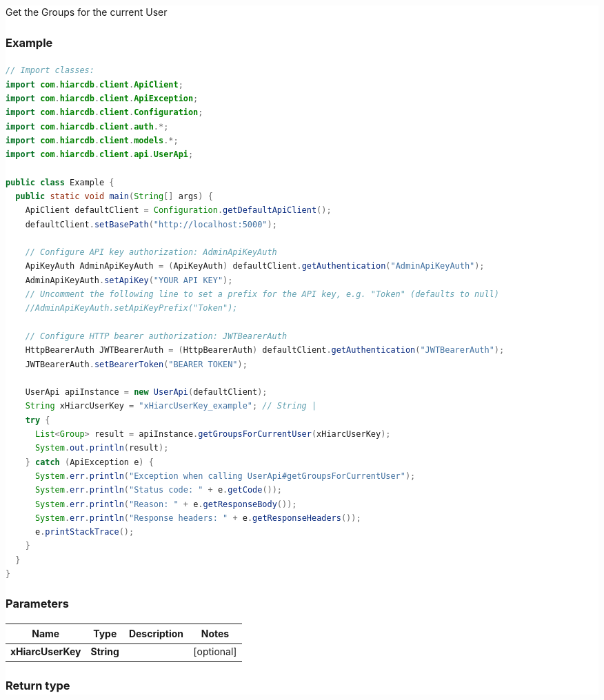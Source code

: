 Get the Groups for the current User

### Example
```java
// Import classes:
import com.hiarcdb.client.ApiClient;
import com.hiarcdb.client.ApiException;
import com.hiarcdb.client.Configuration;
import com.hiarcdb.client.auth.*;
import com.hiarcdb.client.models.*;
import com.hiarcdb.client.api.UserApi;

public class Example {
  public static void main(String[] args) {
    ApiClient defaultClient = Configuration.getDefaultApiClient();
    defaultClient.setBasePath("http://localhost:5000");
    
    // Configure API key authorization: AdminApiKeyAuth
    ApiKeyAuth AdminApiKeyAuth = (ApiKeyAuth) defaultClient.getAuthentication("AdminApiKeyAuth");
    AdminApiKeyAuth.setApiKey("YOUR API KEY");
    // Uncomment the following line to set a prefix for the API key, e.g. "Token" (defaults to null)
    //AdminApiKeyAuth.setApiKeyPrefix("Token");

    // Configure HTTP bearer authorization: JWTBearerAuth
    HttpBearerAuth JWTBearerAuth = (HttpBearerAuth) defaultClient.getAuthentication("JWTBearerAuth");
    JWTBearerAuth.setBearerToken("BEARER TOKEN");

    UserApi apiInstance = new UserApi(defaultClient);
    String xHiarcUserKey = "xHiarcUserKey_example"; // String | 
    try {
      List<Group> result = apiInstance.getGroupsForCurrentUser(xHiarcUserKey);
      System.out.println(result);
    } catch (ApiException e) {
      System.err.println("Exception when calling UserApi#getGroupsForCurrentUser");
      System.err.println("Status code: " + e.getCode());
      System.err.println("Reason: " + e.getResponseBody());
      System.err.println("Response headers: " + e.getResponseHeaders());
      e.printStackTrace();
    }
  }
}
```

### Parameters

Name | Type | Description  | Notes
------------- | ------------- | ------------- | -------------
 **xHiarcUserKey** | **String**|  | [optional]

### Return type
